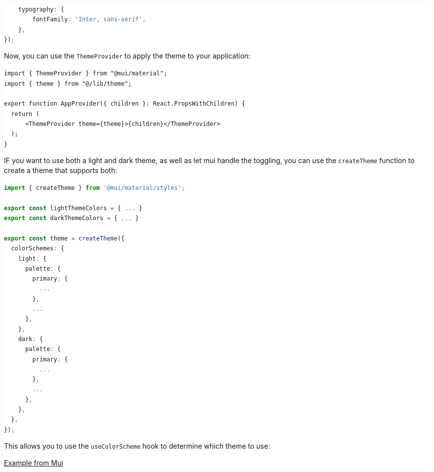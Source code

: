 ```ts
    typography: {
        fontFamily: 'Inter, sans-serif',
    },
});
```

Now, you can use the `ThemeProvider` to apply the theme to your application:

```tsx
import { ThemeProvider } from "@mui/material";
import { theme } from "@/lib/theme";

export function AppProvider({ children }: React.PropsWithChildren) {
  return (
      <ThemeProvider theme={theme}>{children}</ThemeProvider>
  );
}
```

IF you want to use both a light and dark theme, as well as let mui handle the toggling, you can use the `createTheme` function to create a theme that supports both:

```ts
import { createTheme } from '@mui/material/styles';

export const lightThemeColors = { ... }
export const darkThemeColors = { ... }

export const theme = createTheme({
  colorSchemes: {
    light: {
      palette: {
        primary: {
          ...
        },
        ...
      },
    },
    dark: {
      palette: {
        primary: {
          ...
        },
        ...
      },
    },
  },
});
```

This allows you to use the `useColorScheme` hook to determine which theme to use:

[Example from Mui](https://mui.com/material-ui/customization/dark-mode/)
